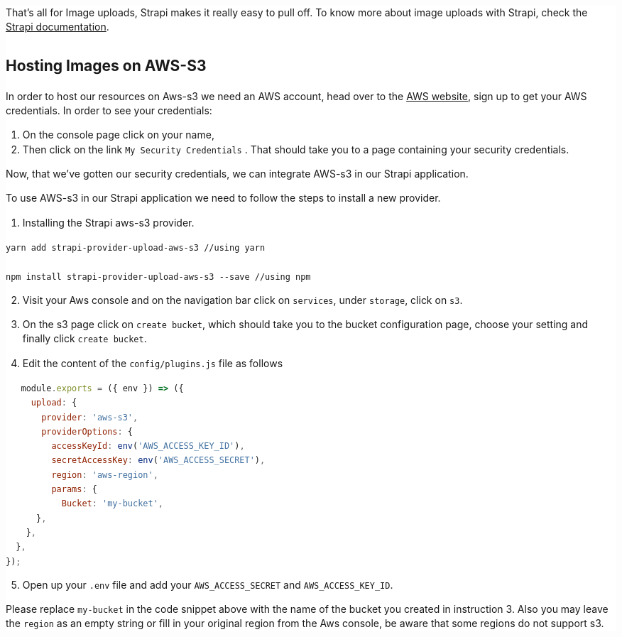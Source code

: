 ```vue
```

That’s all for Image uploads, Strapi makes it really easy to pull off. To know more about image uploads with Strapi, check the [Strapi documentation](https://strapi.io/documentation/developer-docs/latest/development/plugins/upload.html#create-providers).

## Hosting Images on AWS-S3

In order to host our resources on Aws-s3 we need an AWS account, head over to the [AWS website](https://aws.amazon.com/), sign up to get your AWS credentials. In order to see your credentials:

1.  On the console page click on your name,
2.  Then click on the link `My Security Credentials` . That should take you to a page containing your security credentials.

Now, that we’ve gotten our security credentials, we can integrate AWS-s3 in our Strapi application.

To use AWS-s3 in our Strapi application we need to follow the steps to install a new provider.

1.  Installing the Strapi aws-s3 provider.

```
yarn add strapi-provider-upload-aws-s3 //using yarn

npm install strapi-provider-upload-aws-s3 --save //using npm
```

2.  Visit your Aws console and on the navigation bar click on `services`, under `storage`, click on `s3`.

3.  On the s3 page click on `create bucket`, which should take you to the bucket configuration page, choose your setting and finally click `create bucket`.

4.  Edit the content of the `config/plugins.js` file as follows

```js
   module.exports = ({ env }) => ({
     upload: {
       provider: 'aws-s3',
       providerOptions: {
         accessKeyId: env('AWS_ACCESS_KEY_ID'),
         secretAccessKey: env('AWS_ACCESS_SECRET'),
         region: 'aws-region',
         params: {
           Bucket: 'my-bucket',
      },
    },
  },
});
```

5.  Open up your `.env` file and add your `AWS_ACCESS_SECRET` and `AWS_ACCESS_KEY_ID`.

Please replace `my-bucket` in the code snippet above with the name of the bucket you created in instruction 3. Also you may leave the `region` as an empty string or fill in your original region from the Aws console, be aware that some regions do not support s3.
